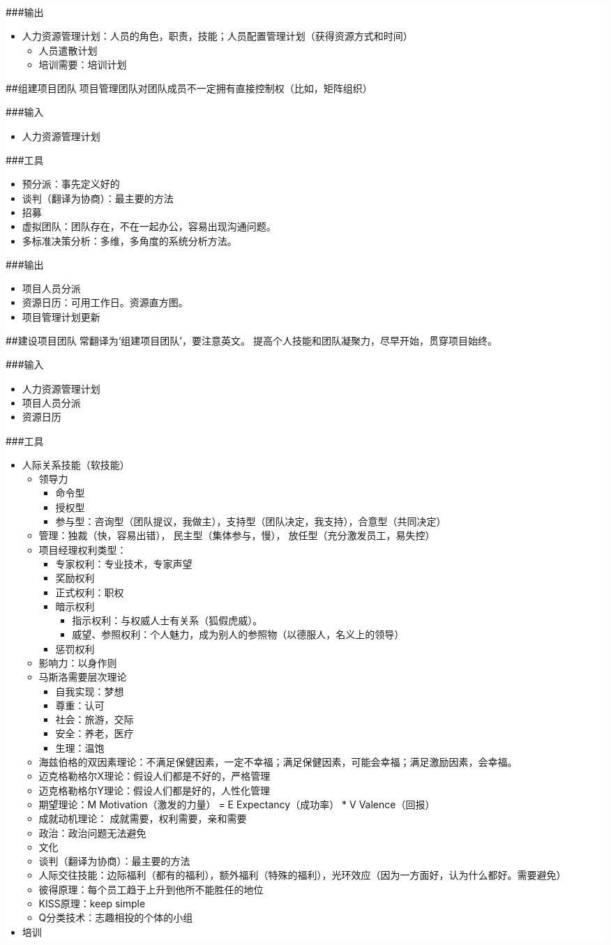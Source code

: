 ###输出
* 人力资源管理计划：人员的角色，职责，技能；人员配置管理计划（获得资源方式和时间）
	* 人员遣散计划
	* 培训需要：培训计划

##组建项目团队
项目管理团队对团队成员不一定拥有直接控制权（比如，矩阵组织）

###输入
* 人力资源管理计划

###工具
* 预分派：事先定义好的
* 谈判（翻译为协商）：最主要的方法
* 招募
* 虚拟团队：团队存在，不在一起办公，容易出现沟通问题。
* 多标准决策分析：多维，多角度的系统分析方法。

###输出
* 项目人员分派
* 资源日历：可用工作日。资源直方图。
* 项目管理计划更新

##建设项目团队
常翻译为‘组建项目团队’，要注意英文。
提高个人技能和团队凝聚力，尽早开始，贯穿项目始终。

###输入
* 人力资源管理计划
* 项目人员分派
* 资源日历

###工具
* 人际关系技能（软技能）
	* 领导力
		* 命令型
		* 授权型
		* 参与型：咨询型（团队提议，我做主），支持型（团队决定，我支持），合意型（共同决定）
	* 管理：独裁（快，容易出错）， 民主型（集体参与，慢）， 放任型（充分激发员工，易失控）
	* 项目经理权利类型：
		* 专家权利：专业技术，专家声望
		* 奖励权利
		* 正式权利：职权
		* 暗示权利
			* 指示权利：与权威人士有关系（狐假虎威）。
			* 威望、参照权利：个人魅力，成为别人的参照物（以德服人，名义上的领导）
		* 惩罚权利
	* 影响力：以身作则
	* 马斯洛需要层次理论
		* 自我实现：梦想
		* 尊重：认可
		* 社会：旅游，交际
		* 安全：养老，医疗
		* 生理：温饱
	* 海兹伯格的双因素理论：不满足保健因素，一定不幸福；满足保健因素，可能会幸福；满足激励因素，会幸福。
	* 迈克格勒格尔X理论：假设人们都是不好的，严格管理
	* 迈克格勒格尔Y理论：假设人们都是好的，人性化管理
	* 期望理论：M Motivation（激发的力量） = E Expectancy（成功率） * V Valence（回报）
	* 成就动机理论： 成就需要，权利需要，亲和需要
	* 政治：政治问题无法避免
	* 文化
	* 谈判（翻译为协商）：最主要的方法
	* 人际交往技能：边际福利（都有的福利），额外福利（特殊的福利），光环效应（因为一方面好，认为什么都好。需要避免）
	* 彼得原理：每个员工趋于上升到他所不能胜任的地位
	* KISS原理：keep simple
	* Q分类技术：志趣相投的个体的小组
* 培训